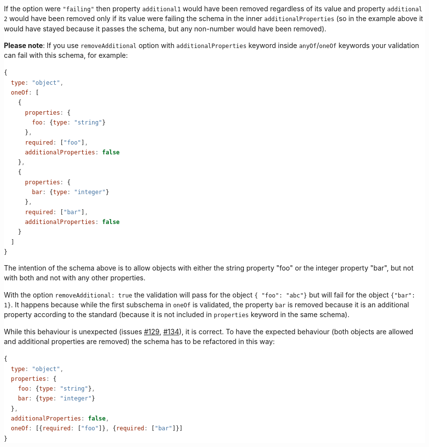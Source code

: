 If the option were `"failing"` then property `additional1` would have been removed regardless of its value and property `additional2` would have been removed only if its value were failing the schema in the inner `additionalProperties` (so in the example above it would have stayed because it passes the schema, but any non-number would have been removed).

**Please note**: If you use `removeAdditional` option with `additionalProperties` keyword inside `anyOf`/`oneOf` keywords your validation can fail with this schema, for example:

```javascript
{
  type: "object",
  oneOf: [
    {
      properties: {
        foo: {type: "string"}
      },
      required: ["foo"],
      additionalProperties: false
    },
    {
      properties: {
        bar: {type: "integer"}
      },
      required: ["bar"],
      additionalProperties: false
    }
  ]
}
```

The intention of the schema above is to allow objects with either the string property "foo" or the integer property "bar", but not with both and not with any other properties.

With the option `removeAdditional: true` the validation will pass for the object `{ "foo": "abc"}` but will fail for the object `{"bar": 1}`. It happens because while the first subschema in `oneOf` is validated, the property `bar` is removed because it is an additional property according to the standard (because it is not included in `properties` keyword in the same schema).

While this behaviour is unexpected (issues [#129](https://github.com/ajv-validator/ajv/issues/129), [#134](https://github.com/ajv-validator/ajv/issues/134)), it is correct. To have the expected behaviour (both objects are allowed and additional properties are removed) the schema has to be refactored in this way:

```javascript
{
  type: "object",
  properties: {
    foo: {type: "string"},
    bar: {type: "integer"}
  },
  additionalProperties: false,
  oneOf: [{required: ["foo"]}, {required: ["bar"]}]
}
```
